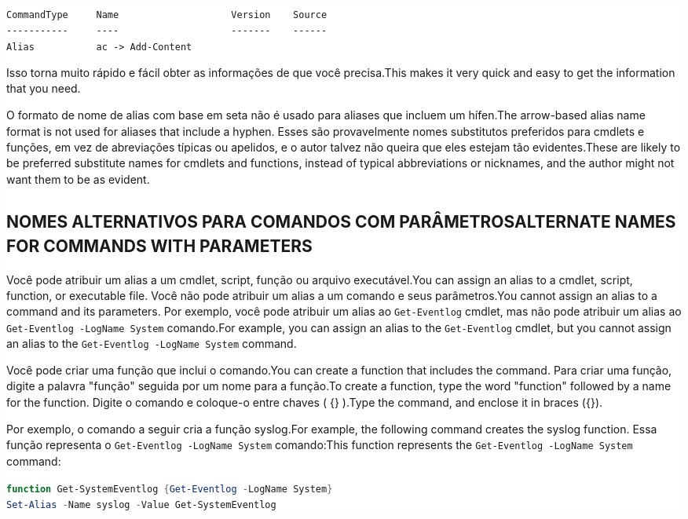 ```Output
CommandType     Name                    Version    Source
-----------     ----                    -------    ------
Alias           ac -> Add-Content
```

<span data-ttu-id="2e098-148">Isso torna muito rápido e fácil obter as informações de que você precisa.</span><span class="sxs-lookup"><span data-stu-id="2e098-148">This makes it very quick and easy to get the information that you need.</span></span>

<span data-ttu-id="2e098-149">O formato de nome de alias com base em seta não é usado para aliases que incluem um hífen.</span><span class="sxs-lookup"><span data-stu-id="2e098-149">The arrow-based alias name format is not used for aliases that include a hyphen.</span></span> <span data-ttu-id="2e098-150">Esses são provavelmente nomes substitutos preferidos para cmdlets e funções, em vez de abreviações típicas ou apelidos, e o autor talvez não queira que eles estejam tão evidentes.</span><span class="sxs-lookup"><span data-stu-id="2e098-150">These are likely to be preferred substitute names for cmdlets and functions, instead of typical abbreviations or nicknames, and the author might not want them to be as evident.</span></span>

## <a name="alternate-names-for-commands-with-parameters"></a><span data-ttu-id="2e098-151">NOMES ALTERNATIVOS PARA COMANDOS COM PARÂMETROS</span><span class="sxs-lookup"><span data-stu-id="2e098-151">ALTERNATE NAMES FOR COMMANDS WITH PARAMETERS</span></span>

<span data-ttu-id="2e098-152">Você pode atribuir um alias a um cmdlet, script, função ou arquivo executável.</span><span class="sxs-lookup"><span data-stu-id="2e098-152">You can assign an alias to a cmdlet, script, function, or executable file.</span></span> <span data-ttu-id="2e098-153">Você não pode atribuir um alias a um comando e seus parâmetros.</span><span class="sxs-lookup"><span data-stu-id="2e098-153">You cannot assign an alias to a command and its parameters.</span></span> <span data-ttu-id="2e098-154">Por exemplo, você pode atribuir um alias ao `Get-Eventlog` cmdlet, mas não pode atribuir um alias ao `Get-Eventlog -LogName System` comando.</span><span class="sxs-lookup"><span data-stu-id="2e098-154">For example, you can assign an alias to the `Get-Eventlog` cmdlet, but you cannot assign an alias to the `Get-Eventlog -LogName System` command.</span></span>

<span data-ttu-id="2e098-155">Você pode criar uma função que inclui o comando.</span><span class="sxs-lookup"><span data-stu-id="2e098-155">You can create a function that includes the command.</span></span> <span data-ttu-id="2e098-156">Para criar uma função, digite a palavra "função" seguida por um nome para a função.</span><span class="sxs-lookup"><span data-stu-id="2e098-156">To create a function, type the word "function" followed by a name for the function.</span></span> <span data-ttu-id="2e098-157">Digite o comando e coloque-o entre chaves ( {} ).</span><span class="sxs-lookup"><span data-stu-id="2e098-157">Type the command, and enclose it in braces ({}).</span></span>

<span data-ttu-id="2e098-158">Por exemplo, o comando a seguir cria a função syslog.</span><span class="sxs-lookup"><span data-stu-id="2e098-158">For example, the following command creates the syslog function.</span></span> <span data-ttu-id="2e098-159">Essa função representa o `Get-Eventlog -LogName System` comando:</span><span class="sxs-lookup"><span data-stu-id="2e098-159">This function represents the `Get-Eventlog -LogName System` command:</span></span>

```powershell
function Get-SystemEventlog {Get-Eventlog -LogName System}
Set-Alias -Name syslog -Value Get-SystemEventlog
```

